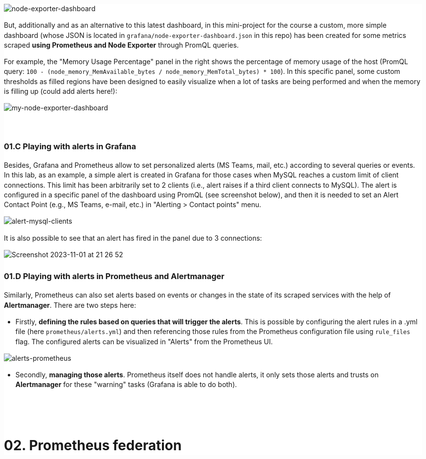![node-exporter-dashboard](https://github.com/robertohdz98/prometheus-certification-course/assets/68640342/b8e6c3fb-6fc5-46b9-973b-5de0f3861ba2)

But, additionally and as an alternative to this latest dashboard, in this mini-project for the course a custom, more simple dashboard (whose JSON is located in `grafana/node-exporter-dashboard.json` in this repo) has been created for some metrics scraped **using Prometheus and Node Exporter** through PromQL queries.

For example, the "Memory Usage Percentage" panel in the right shows the percentage of memory usage of the host (PromQL query: `100 - (node_memory_MemAvailable_bytes / node_memory_MemTotal_bytes) * 100`). In this specific panel, some custom thresholds as filled regions have been designed to easily visualize when a lot of tasks are being performed and when the memory is filling up (could add alerts here!):

![my-node-exporter-dashboard](/figures/my-node-exporter-dashboard.png)

<br/>

### 01.C Playing with alerts in Grafana

Besides, Grafana and Prometheus allow to set personalized alerts (MS Teams, mail, etc.) according to several queries or events. In this lab, as an example, a simple alert is created in Grafana for those cases when MySQL reaches a custom limit of client connections. This limit has been arbitrarily set to 2 clients (i.e., alert raises if a third client connects to MySQL). The alert is configured in a specific panel of the dashboard using PromQL (see screenshot below), and then it is needed to set an Alert Contact Point (e.g., MS Teams, e-mail, etc.) in "Alerting > Contact points" menu.

<img width="760" alt="alert-mysql-clients" src="https://github.com/robertohdz98/prometheus-examples/assets/68640342/b1602334-e662-4f53-b463-c4c58aaec771">

It is also possible to see that an alert has fired in the panel due to 3 connections:

<img width="901" alt="Screenshot 2023-11-01 at 21 26 52" src="https://github.com/robertohdz98/prometheus-examples/assets/68640342/e8841077-4614-4e78-af7d-57e6bb486be4">

<br/>

### 01.D Playing with alerts in Prometheus and Alertmanager

Similarly, Prometheus can also set alerts based on events or changes in the state of its scraped services with the help of **Alertmanager**. There are two steps here:

- Firstly, **defining the rules based on queries that will trigger the alerts**. This is possible by configuring the alert rules in a .yml file (here `prometheus/alerts.yml`) and then referencing those rules
from the Prometheus configuration file using `rule_files` flag. The configured alerts can be visualized in "Alerts" from the Prometheus UI.

![alerts-prometheus](https://github.com/robertohdz98/prometheus-certification-course/assets/68640342/17dcf687-03d8-4d61-9cdb-73746e717999)

- Secondly, **managing those alerts**. Prometheus itself does not handle alerts, it only sets those alerts and trusts on **Alertmanager** for these "warning" tasks (Grafana is able to do both).

<br/>
<br/>

# 02. Prometheus federation
